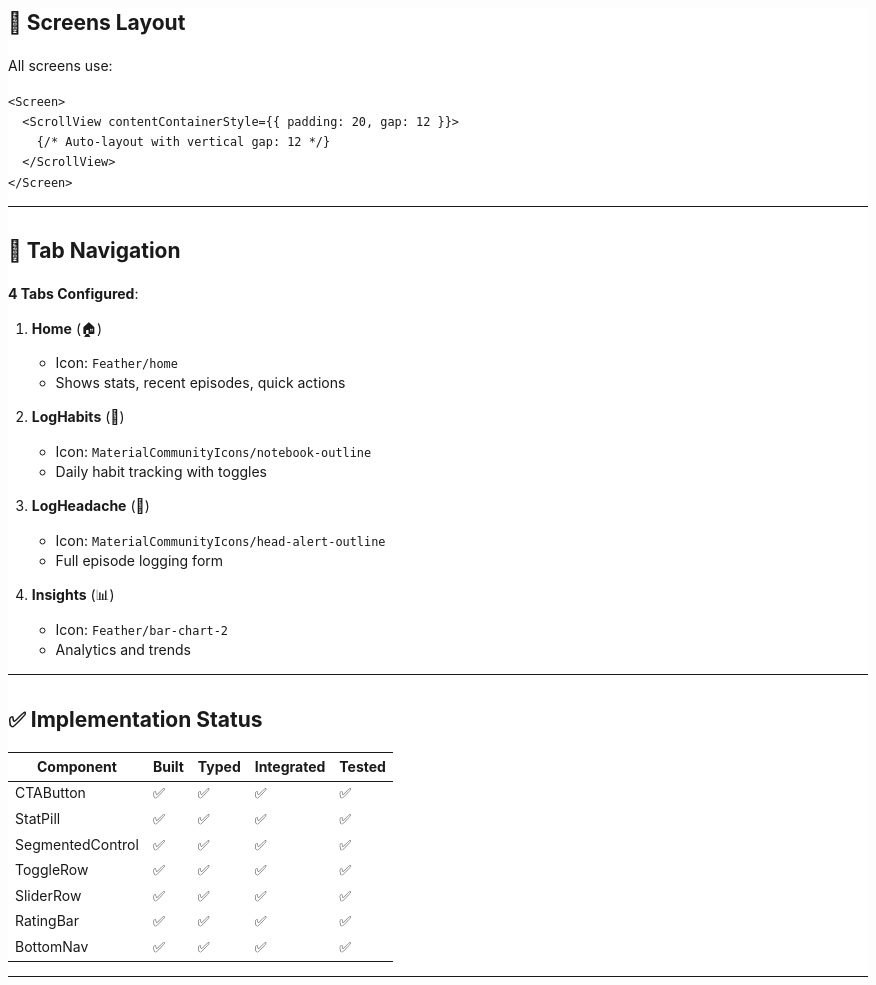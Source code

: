 
## 📱 Screens Layout

All screens use:

```tsx
<Screen>
  <ScrollView contentContainerStyle={{ padding: 20, gap: 12 }}>
    {/* Auto-layout with vertical gap: 12 */}
  </ScrollView>
</Screen>
```

---

## 🔄 Tab Navigation

**4 Tabs Configured**:

1. **Home** (🏠)
   - Icon: `Feather/home`
   - Shows stats, recent episodes, quick actions

2. **LogHabits** (📝)
   - Icon: `MaterialCommunityIcons/notebook-outline`
   - Daily habit tracking with toggles

3. **LogHeadache** (🤕)
   - Icon: `MaterialCommunityIcons/head-alert-outline`
   - Full episode logging form

4. **Insights** (📊)
   - Icon: `Feather/bar-chart-2`
   - Analytics and trends

---

## ✅ Implementation Status

| Component        | Built | Typed | Integrated | Tested |
| ---------------- | ----- | ----- | ---------- | ------ |
| CTAButton        | ✅    | ✅    | ✅         | ✅     |
| StatPill         | ✅    | ✅    | ✅         | ✅     |
| SegmentedControl | ✅    | ✅    | ✅         | ✅     |
| ToggleRow        | ✅    | ✅    | ✅         | ✅     |
| SliderRow        | ✅    | ✅    | ✅         | ✅     |
| RatingBar        | ✅    | ✅    | ✅         | ✅     |
| BottomNav        | ✅    | ✅    | ✅         | ✅     |

---
